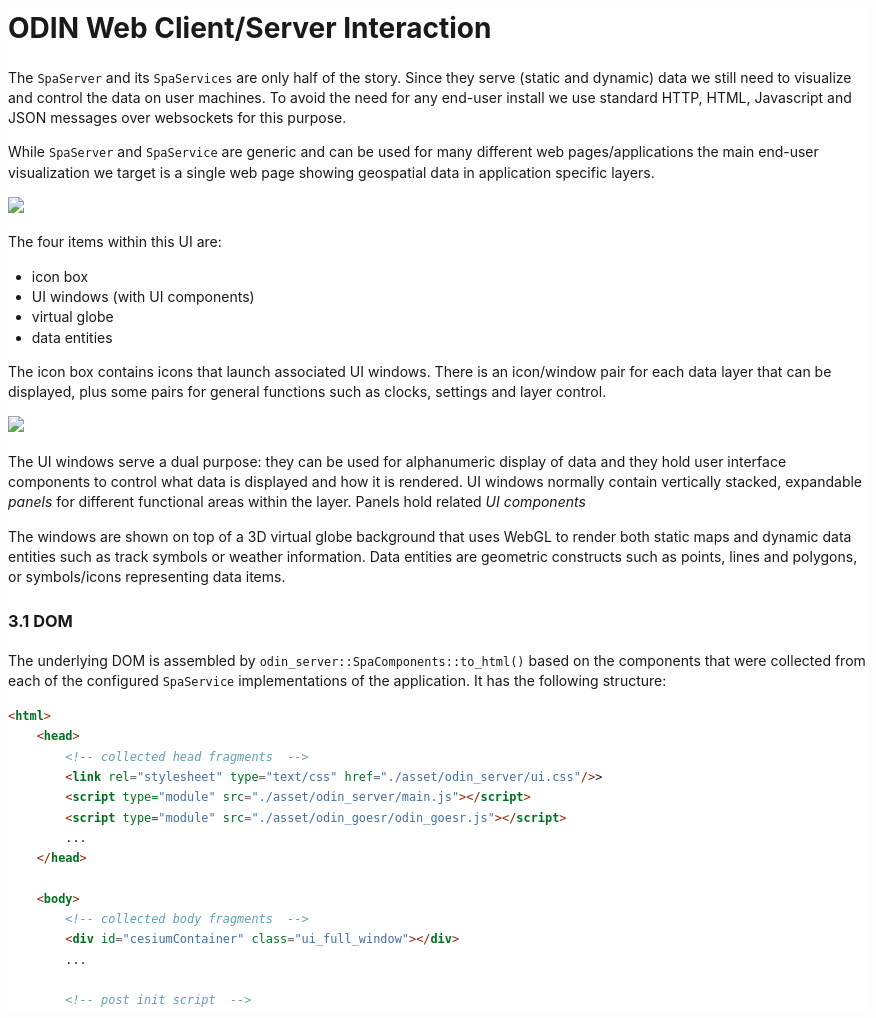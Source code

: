 # ODIN Web Client/Server Interaction

The `SpaServer` and its `SpaServices` are only half of the story. Since they serve (static and dynamic) data
we still need to visualize and control the data on user machines. To avoid the need for any end-user install we
use standard HTTP, HTML, Javascript and JSON messages over websockets for this purpose.

While `SpaServer` and `SpaService` are generic and can be used for many different web pages/applications the
main end-user visualization we target is a single web page showing geospatial data in application specific layers. 

<img class="mono right" src="../img/odin-ui.svg" width="40%"/>

The four items within this UI are:

- icon box
- UI windows (with UI components)
- virtual globe
- data entities

The icon box contains icons that launch associated UI windows. There is an icon/window pair for each data layer
that can be displayed, plus some pairs for general functions such as clocks, settings and layer control.

<img class="mono left" src="../img/odin-ui-window.svg" width="20%"/>

The UI windows serve a dual purpose: they can be used for alphanumeric display of data and they hold user interface
components to control what data is displayed and how it is rendered. UI windows normally contain vertically stacked, 
expandable *panels* for different functional areas within the layer. Panels hold related *UI components*

The windows are shown on top of a 3D virtual globe background that uses WebGL to render both static maps and
dynamic data entities such as track symbols or weather information. Data entities are geometric constructs
such as points, lines and polygons, or symbols/icons representing data items.


### 3.1 DOM

The underlying DOM is assembled by `odin_server::SpaComponents::to_html()` based on the components that were collected
from each of the configured `SpaService` implementations of the application. It has the following structure:

```html
<html>
    <head>
        <!-- collected head fragments  -->
        <link rel="stylesheet" type="text/css" href="./asset/odin_server/ui.css"/>>
        <script type="module" src="./asset/odin_server/main.js"></script>
        <script type="module" src="./asset/odin_goesr/odin_goesr.js"></script>
        ...
    </head>

    <body>
        <!-- collected body fragments  -->
        <div id="cesiumContainer" class="ui_full_window"></div>
        ...

        <!-- post init script  -->
```